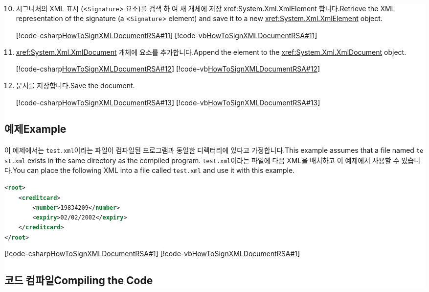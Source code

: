 10. <span data-ttu-id="ee882-129">시그니처의 XML 표시 (<`Signature`> 요소)를 검색 하 여 새 개체에 저장 <xref:System.Xml.XmlElement> 합니다.</span><span class="sxs-lookup"><span data-stu-id="ee882-129">Retrieve the XML representation of the signature (a <`Signature`> element) and save it to a new <xref:System.Xml.XmlElement> object.</span></span>  
  
     [!code-csharp[HowToSignXMLDocumentRSA#11](../../../samples/snippets/csharp/VS_Snippets_CLR/HowToSignXMLDocumentRSA/cs/sample.cs#11)]
     [!code-vb[HowToSignXMLDocumentRSA#11](../../../samples/snippets/visualbasic/VS_Snippets_CLR/HowToSignXMLDocumentRSA/vb/sample.vb#11)]  
  
11. <span data-ttu-id="ee882-130"><xref:System.Xml.XmlDocument> 개체에 요소를 추가합니다.</span><span class="sxs-lookup"><span data-stu-id="ee882-130">Append the element to the <xref:System.Xml.XmlDocument> object.</span></span>  
  
     [!code-csharp[HowToSignXMLDocumentRSA#12](../../../samples/snippets/csharp/VS_Snippets_CLR/HowToSignXMLDocumentRSA/cs/sample.cs#12)]
     [!code-vb[HowToSignXMLDocumentRSA#12](../../../samples/snippets/visualbasic/VS_Snippets_CLR/HowToSignXMLDocumentRSA/vb/sample.vb#12)]  
  
12. <span data-ttu-id="ee882-131">문서를 저장합니다.</span><span class="sxs-lookup"><span data-stu-id="ee882-131">Save the document.</span></span>  
  
     [!code-csharp[HowToSignXMLDocumentRSA#13](../../../samples/snippets/csharp/VS_Snippets_CLR/HowToSignXMLDocumentRSA/cs/sample.cs#13)]
     [!code-vb[HowToSignXMLDocumentRSA#13](../../../samples/snippets/visualbasic/VS_Snippets_CLR/HowToSignXMLDocumentRSA/vb/sample.vb#13)]  
  
## <a name="example"></a><span data-ttu-id="ee882-132">예제</span><span class="sxs-lookup"><span data-stu-id="ee882-132">Example</span></span>  
 <span data-ttu-id="ee882-133">이 예제에서는 `test.xml`이라는 파일이 컴파일된 프로그램과 동일한 디렉터리에 있다고 가정합니다.</span><span class="sxs-lookup"><span data-stu-id="ee882-133">This example assumes that a file named `test.xml` exists in the same directory as the compiled program.</span></span>  <span data-ttu-id="ee882-134">`test.xml`이라는 파일에 다음 XML을 배치하고 이 예제에서 사용할 수 있습니다.</span><span class="sxs-lookup"><span data-stu-id="ee882-134">You can place the following XML into a file called `test.xml` and use it with this example.</span></span>  
  
```xml  
<root>  
    <creditcard>  
        <number>19834209</number>  
        <expiry>02/02/2002</expiry>  
    </creditcard>  
</root>  
```  
  
 [!code-csharp[HowToSignXMLDocumentRSA#1](../../../samples/snippets/csharp/VS_Snippets_CLR/HowToSignXMLDocumentRSA/cs/sample.cs#1)]
 [!code-vb[HowToSignXMLDocumentRSA#1](../../../samples/snippets/visualbasic/VS_Snippets_CLR/HowToSignXMLDocumentRSA/vb/sample.vb#1)]  
  
## <a name="compiling-the-code"></a><span data-ttu-id="ee882-135">코드 컴파일</span><span class="sxs-lookup"><span data-stu-id="ee882-135">Compiling the Code</span></span>  
  